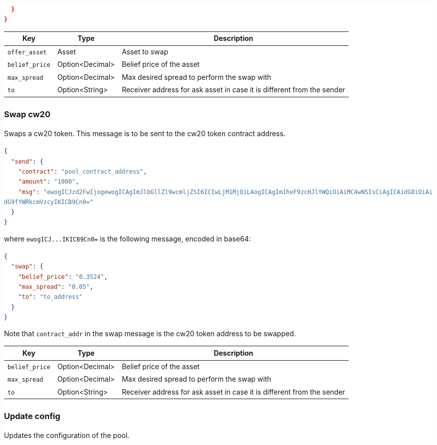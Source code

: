 ```json
  }
}
```

| Key            | Type             | Description                                                            |
| -------------- | ---------------- | ---------------------------------------------------------------------- |
| `offer_asset`  | Asset            | Asset to swap                                                          |
| `belief_price` | Option\<Decimal> | Belief price of the asset                                              |
| `max_spread`   | Option\<Decimal> | Max desired spread to perform the swap with                            |
| `to`           | Option\<String>  | Receiver address for ask asset in case it is different from the sender |

### Swap cw20

Swaps a cw20 token. This message is to be sent to the cw20 token contract address.

```json
{
  "send": {
    "contract": "pool_contract_address",
    "amount": "1000",
    "msg": "ewogICJzd2FwIjogewogICAgImJlbGllZl9wcmljZSI6ICIwLjM1MjQiLAogICAgIm1heF9zcHJlYWQiOiAiMC4wNSIsCiAgICAidG8iOiAidG9fYWRkcmVzcyIKICB9Cn0="
  }
}
```

where `ewogICJ...IKICB9Cn0=` is the following message, encoded in base64:

```json
{
  "swap": {
    "belief_price": "0.3524",
    "max_spread": "0.05",
    "to": "to_address"
  }
}
```

Note that `contract_addr` in the swap message is the cw20 token address to be swapped.

| Key            | Type             | Description                                                            |
| -------------- | ---------------- | ---------------------------------------------------------------------- |
| `belief_price` | Option\<Decimal> | Belief price of the asset                                              |
| `max_spread`   | Option\<Decimal> | Max desired spread to perform the swap with                            |
| `to`           | Option\<String>  | Receiver address for ask asset in case it is different from the sender |

### Update config

Updates the configuration of the pool.
